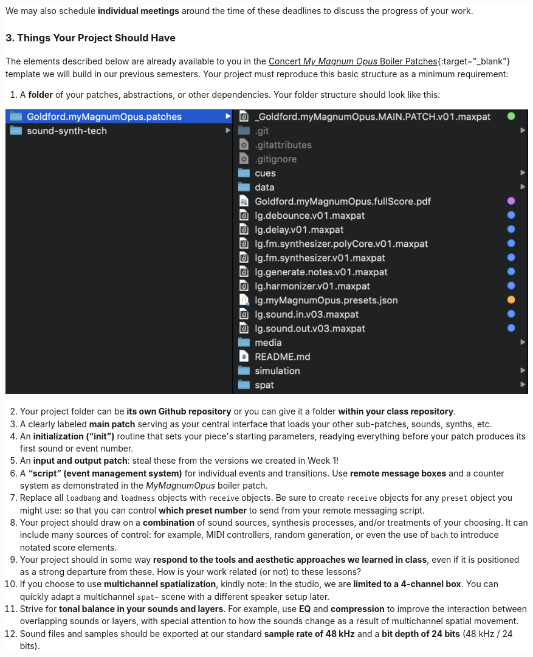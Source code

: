 We may also schedule **individual meetings** around the time of these deadlines to discuss the progress of your work.  

### 3. Things Your Project Should Have   

The elements described below are already available to you in the [Concert _My Magnum Opus_ Boiler Patches](https://github.com/einbahnstrasse/MHL-CAO-spat-boiler){:target="_blank"}    template we will build in our previous semesters. Your project must reproduce this basic structure as a minimum requirement:      

1. A **folder** of your patches, abstractions, or other dependencies. Your folder structure should look like this:   
  
![Final project folder structure](assets/images/final.project.folder.structure.png)  
  
2. Your project folder can be **its own Github repository** or you can give it a folder **within your class repository**.        
2. A clearly labeled **main patch** serving as your central interface that loads your other sub-patches, sounds, synths, etc.       
3. An **initialization (“init”)** routine that sets your piece's starting parameters, readying everything before your patch produces its first sound or event number.  
4. An **input and output patch**: steal these from the versions we created in Week 1!   
5. A **“script” (event management system)** for individual events and transitions. Use **remote message boxes** and a counter system as demonstrated in the _MyMagnumOpus_ boiler patch.    
6. Replace all `loadbang` and `loadmess` objects with `receive` objects. Be sure to create `receive` objects for any `preset` object you might use: so that you can control **which preset number** to send from your remote messaging script.    
6. Your project should draw on a **combination** of sound sources, synthesis processes, and/or treatments of your choosing. It can include many sources of control: for example, MIDI controllers, random generation, or even the use of `bach` to introduce notated score elements.      
7. Your project should in some way **respond to the tools and aesthetic approaches we learned in class**, even if it is positioned as a strong departure from these. How is your work related (or not) to these lessons?   
8. If you choose to use **multichannel spatialization**, kindly note: In the studio, we are **limited to a 4-channel box**. You can quickly adapt a multichannel `spat~` scene with a different speaker setup later.     
9. Strive for **tonal balance in your sounds and layers**. For example, use **EQ** and **compression** to improve the interaction between overlapping sounds or layers, with special attention to how the sounds change as a result of multichannel spatial movement.  
10. Sound files and samples should be exported at our standard **sample rate of 48 kHz** and a **bit depth of 24 bits** (48 kHz / 24 bits).  